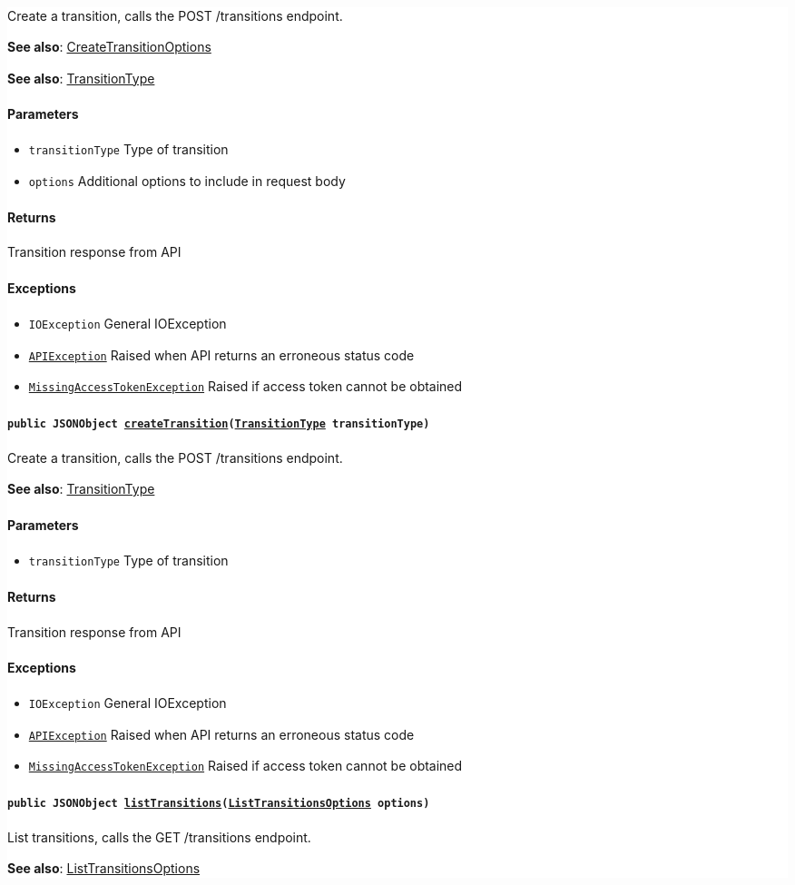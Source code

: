 Create a transition, calls the POST /transitions endpoint.

**See also**: [CreateTransitionOptions](#classai_1_1lucidtech_1_1las_1_1sdk_1_1_create_transition_options)

**See also**: [TransitionType](#enumai_1_1lucidtech_1_1las_1_1sdk_1_1_transition_type)

#### Parameters
* `transitionType` Type of transition 

* `options` Additional options to include in request body 

#### Returns
Transition response from API 

#### Exceptions
* `IOException` General IOException 

* [`APIException`](#classai_1_1lucidtech_1_1las_1_1sdk_1_1_a_p_i_exception) Raised when API returns an erroneous status code 

* [`MissingAccessTokenException`](#classai_1_1lucidtech_1_1las_1_1sdk_1_1_missing_access_token_exception) Raised if access token cannot be obtained

#### `public JSONObject `[`createTransition`](#classai_1_1lucidtech_1_1las_1_1sdk_1_1_client_1a0c9443f18366729461e4d39f91fa9ae1)`(`[`TransitionType`](#enumai_1_1lucidtech_1_1las_1_1sdk_1_1_transition_type)` transitionType)` 

Create a transition, calls the POST /transitions endpoint.

**See also**: [TransitionType](#enumai_1_1lucidtech_1_1las_1_1sdk_1_1_transition_type)

#### Parameters
* `transitionType` Type of transition 

#### Returns
Transition response from API 

#### Exceptions
* `IOException` General IOException 

* [`APIException`](#classai_1_1lucidtech_1_1las_1_1sdk_1_1_a_p_i_exception) Raised when API returns an erroneous status code 

* [`MissingAccessTokenException`](#classai_1_1lucidtech_1_1las_1_1sdk_1_1_missing_access_token_exception) Raised if access token cannot be obtained

#### `public JSONObject `[`listTransitions`](#classai_1_1lucidtech_1_1las_1_1sdk_1_1_client_1a417f031cdad1b8e064d2f10d826f33a5)`(`[`ListTransitionsOptions`](#classai_1_1lucidtech_1_1las_1_1sdk_1_1_list_transitions_options)` options)` 

List transitions, calls the GET /transitions endpoint.

**See also**: [ListTransitionsOptions](#classai_1_1lucidtech_1_1las_1_1sdk_1_1_list_transitions_options)
